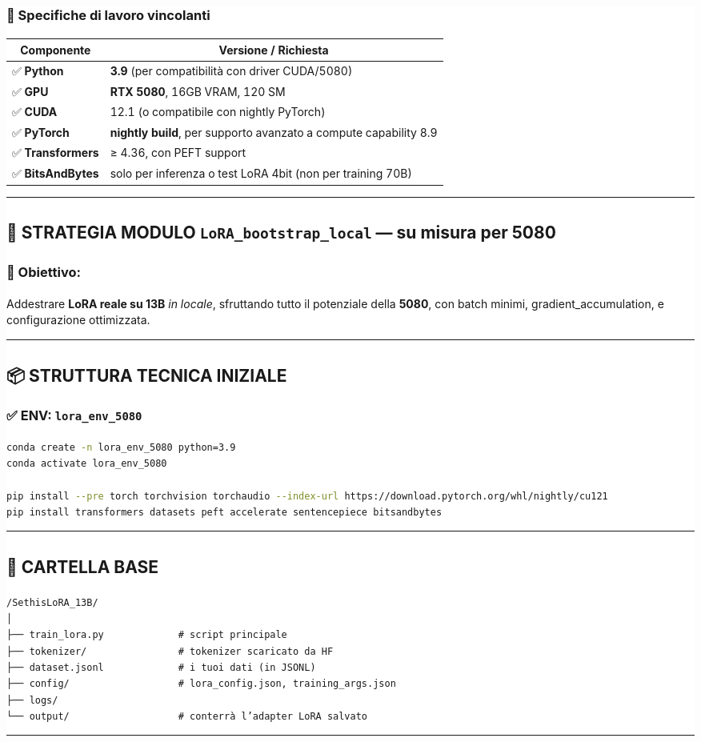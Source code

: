 ### 🔧 Specifiche di lavoro vincolanti

| Componente       | Versione / Richiesta          |
|------------------|-------------------------------|
| ✅ **Python**     | **3.9** (per compatibilità con driver CUDA/5080) |
| ✅ **GPU**        | **RTX 5080**, 16GB VRAM, 120 SM |
| ✅ **CUDA**       | 12.1 (o compatibile con nightly PyTorch) |
| ✅ **PyTorch**    | **nightly build**, per supporto avanzato a compute capability 8.9 |
| ✅ **Transformers** | ≥ 4.36, con PEFT support |
| ✅ **BitsAndBytes** | solo per inferenza o test LoRA 4bit (non per training 70B) |

---

## 🧪 STRATEGIA MODULO `LoRA_bootstrap_local` — su misura per 5080

### 🎯 Obiettivo:
Addestrare **LoRA reale su 13B** *in locale*, sfruttando tutto il potenziale della **5080**, con batch minimi, gradient_accumulation, e configurazione ottimizzata.

---

## 📦 STRUTTURA TECNICA INIZIALE

### ✅ ENV: `lora_env_5080`

```bash
conda create -n lora_env_5080 python=3.9
conda activate lora_env_5080

pip install --pre torch torchvision torchaudio --index-url https://download.pytorch.org/whl/nightly/cu121
pip install transformers datasets peft accelerate sentencepiece bitsandbytes
```

---

## 📁 CARTELLA BASE

```
/SethisLoRA_13B/
│
├── train_lora.py             # script principale
├── tokenizer/                # tokenizer scaricato da HF
├── dataset.jsonl             # i tuoi dati (in JSONL)
├── config/                   # lora_config.json, training_args.json
├── logs/
└── output/                   # conterrà l’adapter LoRA salvato
```

---